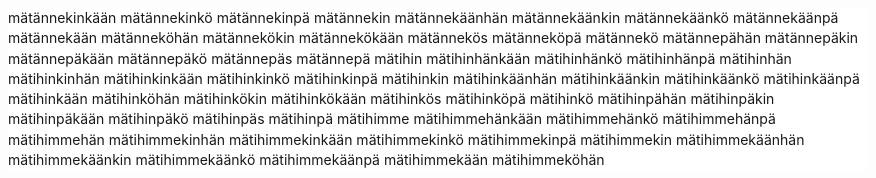 mätännekinkään
mätännekinkö
mätännekinpä
mätännekin
mätännekäänhän
mätännekäänkin
mätännekäänkö
mätännekäänpä
mätännekään
mätänneköhän
mätännekökin
mätännekökään
mätännekös
mätänneköpä
mätännekö
mätännepähän
mätännepäkin
mätännepäkään
mätännepäkö
mätännepäs
mätännepä
mätihin
mätihinhänkään
mätihinhänkö
mätihinhänpä
mätihinhän
mätihinkinhän
mätihinkinkään
mätihinkinkö
mätihinkinpä
mätihinkin
mätihinkäänhän
mätihinkäänkin
mätihinkäänkö
mätihinkäänpä
mätihinkään
mätihinköhän
mätihinkökin
mätihinkökään
mätihinkös
mätihinköpä
mätihinkö
mätihinpähän
mätihinpäkin
mätihinpäkään
mätihinpäkö
mätihinpäs
mätihinpä
mätihimme
mätihimmehänkään
mätihimmehänkö
mätihimmehänpä
mätihimmehän
mätihimmekinhän
mätihimmekinkään
mätihimmekinkö
mätihimmekinpä
mätihimmekin
mätihimmekäänhän
mätihimmekäänkin
mätihimmekäänkö
mätihimmekäänpä
mätihimmekään
mätihimmeköhän